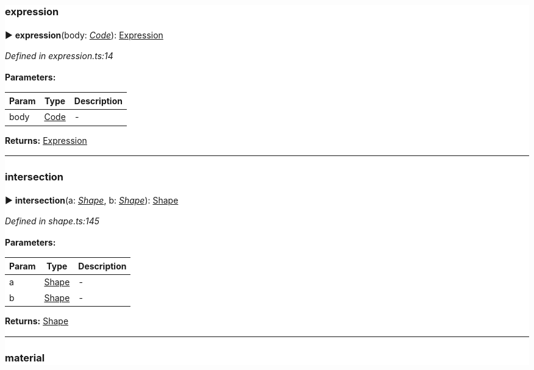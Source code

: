 ###  expression

► **expression**(body: *[Code](#code)*): [Expression](interfaces/expression.md)




*Defined in expression.ts:14*



**Parameters:**

| Param | Type | Description |
| ------ | ------ | ------ |
| body | [Code](#code)   |  - |





**Returns:** [Expression](interfaces/expression.md)





___

<a id="intersection"></a>

###  intersection

► **intersection**(a: *[Shape](interfaces/shape.md)*, b: *[Shape](interfaces/shape.md)*): [Shape](interfaces/shape.md)




*Defined in shape.ts:145*



**Parameters:**

| Param | Type | Description |
| ------ | ------ | ------ |
| a | [Shape](interfaces/shape.md)   |  - |
| b | [Shape](interfaces/shape.md)   |  - |





**Returns:** [Shape](interfaces/shape.md)





___

<a id="material"></a>

###  material

